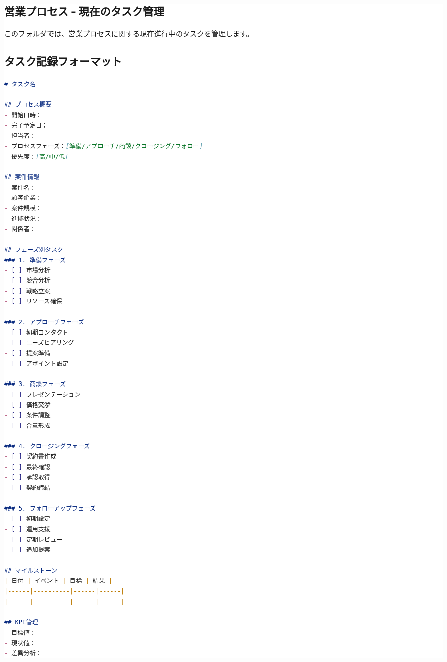 ## 営業プロセス - 現在のタスク管理

このフォルダでは、営業プロセスに関する現在進行中のタスクを管理します。

## タスク記録フォーマット
```markdown
# タスク名

## プロセス概要
- 開始日時：
- 完了予定日：
- 担当者：
- プロセスフェーズ：[準備/アプローチ/商談/クロージング/フォロー]
- 優先度：[高/中/低]

## 案件情報
- 案件名：
- 顧客企業：
- 案件規模：
- 進捗状況：
- 関係者：

## フェーズ別タスク
### 1. 準備フェーズ
- [ ] 市場分析
- [ ] 競合分析
- [ ] 戦略立案
- [ ] リソース確保

### 2. アプローチフェーズ
- [ ] 初期コンタクト
- [ ] ニーズヒアリング
- [ ] 提案準備
- [ ] アポイント設定

### 3. 商談フェーズ
- [ ] プレゼンテーション
- [ ] 価格交渉
- [ ] 条件調整
- [ ] 合意形成

### 4. クロージングフェーズ
- [ ] 契約書作成
- [ ] 最終確認
- [ ] 承認取得
- [ ] 契約締結

### 5. フォローアップフェーズ
- [ ] 初期設定
- [ ] 運用支援
- [ ] 定期レビュー
- [ ] 追加提案

## マイルストーン
| 日付 | イベント | 目標 | 結果 |
|------|----------|------|------|
|      |          |      |      |

## KPI管理
- 目標値：
- 現状値：
- 差異分析：
```